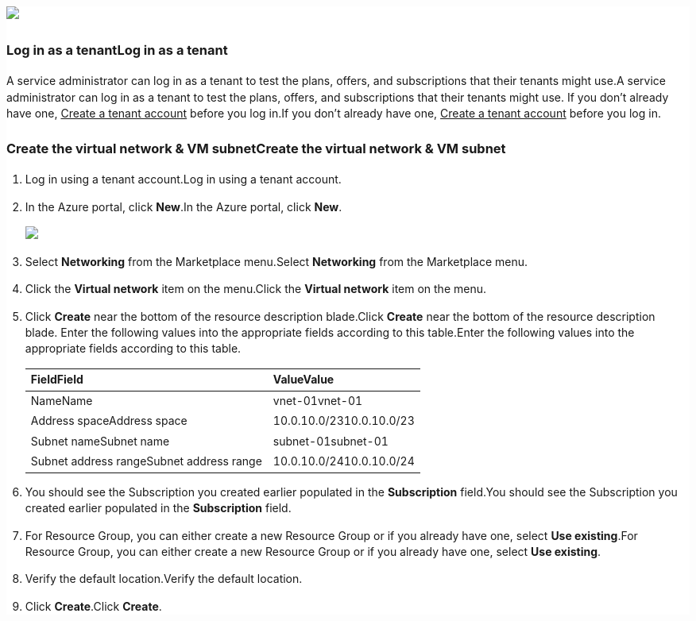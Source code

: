 ![](https://docstestmedia1.blob.core.windows.net/azure-media/articles/azure-stack/media/azure-stack-create-vpn-connection-one-node-tp2/image2.png)

### <a name="log-in-as-a-tenant"></a><span data-ttu-id="ab98a-138">Log in as a tenant</span><span class="sxs-lookup"><span data-stu-id="ab98a-138">Log in as a tenant</span></span>
<span data-ttu-id="ab98a-139">A service administrator can log in as a tenant to test the plans, offers, and subscriptions that their tenants might use.</span><span class="sxs-lookup"><span data-stu-id="ab98a-139">A service administrator can log in as a tenant to test the plans, offers, and subscriptions that their tenants might use.</span></span> <span data-ttu-id="ab98a-140">If you don’t already have one, [Create a tenant account](azure-stack-add-new-user-aad.md) before you log in.</span><span class="sxs-lookup"><span data-stu-id="ab98a-140">If you don’t already have one, [Create a tenant account](azure-stack-add-new-user-aad.md) before you log in.</span></span>

### <a name="create-the-virtual-network--vm-subnet"></a><span data-ttu-id="ab98a-141">Create the virtual network & VM subnet</span><span class="sxs-lookup"><span data-stu-id="ab98a-141">Create the virtual network & VM subnet</span></span>
1. <span data-ttu-id="ab98a-142">Log in using a tenant account.</span><span class="sxs-lookup"><span data-stu-id="ab98a-142">Log in using a tenant account.</span></span>
2. <span data-ttu-id="ab98a-143">In the Azure portal, click **New**.</span><span class="sxs-lookup"><span data-stu-id="ab98a-143">In the Azure portal, click **New**.</span></span>
   
    ![](https://docstestmedia1.blob.core.windows.net/azure-media/articles/azure-stack/media/azure-stack-create-vpn-connection-one-node-tp2/image3.png)
3. <span data-ttu-id="ab98a-144">Select **Networking** from the Marketplace menu.</span><span class="sxs-lookup"><span data-stu-id="ab98a-144">Select **Networking** from the Marketplace menu.</span></span>
4. <span data-ttu-id="ab98a-145">Click the **Virtual network** item on the menu.</span><span class="sxs-lookup"><span data-stu-id="ab98a-145">Click the **Virtual network** item on the menu.</span></span>
5. <span data-ttu-id="ab98a-146">Click **Create** near the bottom of the resource description blade.</span><span class="sxs-lookup"><span data-stu-id="ab98a-146">Click **Create** near the bottom of the resource description blade.</span></span> <span data-ttu-id="ab98a-147">Enter the following values into the appropriate fields according to this table.</span><span class="sxs-lookup"><span data-stu-id="ab98a-147">Enter the following values into the appropriate fields according to this table.</span></span>
   
   | <span data-ttu-id="ab98a-148">**Field**</span><span class="sxs-lookup"><span data-stu-id="ab98a-148">**Field**</span></span> | <span data-ttu-id="ab98a-149">**Value**</span><span class="sxs-lookup"><span data-stu-id="ab98a-149">**Value**</span></span> |
   | --- | --- |
   | <span data-ttu-id="ab98a-150">Name</span><span class="sxs-lookup"><span data-stu-id="ab98a-150">Name</span></span> |<span data-ttu-id="ab98a-151">vnet-01</span><span class="sxs-lookup"><span data-stu-id="ab98a-151">vnet-01</span></span> |
   | <span data-ttu-id="ab98a-152">Address space</span><span class="sxs-lookup"><span data-stu-id="ab98a-152">Address space</span></span> |<span data-ttu-id="ab98a-153">10.0.10.0/23</span><span class="sxs-lookup"><span data-stu-id="ab98a-153">10.0.10.0/23</span></span> |
   | <span data-ttu-id="ab98a-154">Subnet name</span><span class="sxs-lookup"><span data-stu-id="ab98a-154">Subnet name</span></span> |<span data-ttu-id="ab98a-155">subnet-01</span><span class="sxs-lookup"><span data-stu-id="ab98a-155">subnet-01</span></span> |
   | <span data-ttu-id="ab98a-156">Subnet address range</span><span class="sxs-lookup"><span data-stu-id="ab98a-156">Subnet address range</span></span> |<span data-ttu-id="ab98a-157">10.0.10.0/24</span><span class="sxs-lookup"><span data-stu-id="ab98a-157">10.0.10.0/24</span></span> |
6. <span data-ttu-id="ab98a-158">You should see the Subscription you created earlier populated in the **Subscription** field.</span><span class="sxs-lookup"><span data-stu-id="ab98a-158">You should see the Subscription you created earlier populated in the **Subscription** field.</span></span>
7. <span data-ttu-id="ab98a-159">For Resource Group, you can either create a new Resource Group or if you already have one, select **Use existing**.</span><span class="sxs-lookup"><span data-stu-id="ab98a-159">For Resource Group, you can either create a new Resource Group or if you already have one, select **Use existing**.</span></span>
8. <span data-ttu-id="ab98a-160">Verify the default location.</span><span class="sxs-lookup"><span data-stu-id="ab98a-160">Verify the default location.</span></span>
9. <span data-ttu-id="ab98a-161">Click **Create**.</span><span class="sxs-lookup"><span data-stu-id="ab98a-161">Click **Create**.</span></span>
